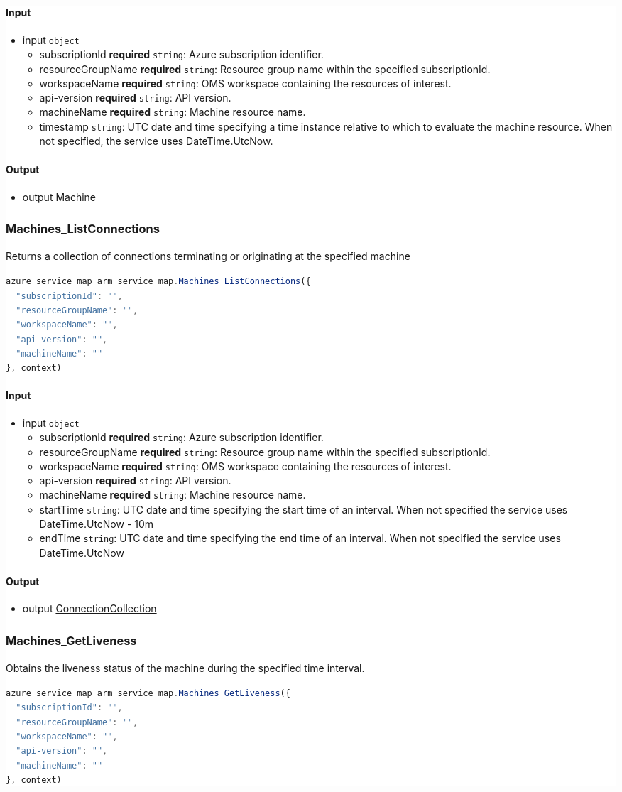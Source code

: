 #### Input
* input `object`
  * subscriptionId **required** `string`: Azure subscription identifier.
  * resourceGroupName **required** `string`: Resource group name within the specified subscriptionId.
  * workspaceName **required** `string`: OMS workspace containing the resources of interest.
  * api-version **required** `string`: API version.
  * machineName **required** `string`: Machine resource name.
  * timestamp `string`: UTC date and time specifying a time instance relative to which to evaluate the machine resource. When not specified, the service uses DateTime.UtcNow.

#### Output
* output [Machine](#machine)

### Machines_ListConnections
Returns a collection of connections terminating or originating at the specified machine


```js
azure_service_map_arm_service_map.Machines_ListConnections({
  "subscriptionId": "",
  "resourceGroupName": "",
  "workspaceName": "",
  "api-version": "",
  "machineName": ""
}, context)
```

#### Input
* input `object`
  * subscriptionId **required** `string`: Azure subscription identifier.
  * resourceGroupName **required** `string`: Resource group name within the specified subscriptionId.
  * workspaceName **required** `string`: OMS workspace containing the resources of interest.
  * api-version **required** `string`: API version.
  * machineName **required** `string`: Machine resource name.
  * startTime `string`: UTC date and time specifying the start time of an interval. When not specified the service uses DateTime.UtcNow - 10m
  * endTime `string`: UTC date and time specifying the end time of an interval. When not specified the service uses DateTime.UtcNow

#### Output
* output [ConnectionCollection](#connectioncollection)

### Machines_GetLiveness
Obtains the liveness status of the machine during the specified time interval.


```js
azure_service_map_arm_service_map.Machines_GetLiveness({
  "subscriptionId": "",
  "resourceGroupName": "",
  "workspaceName": "",
  "api-version": "",
  "machineName": ""
}, context)
```

